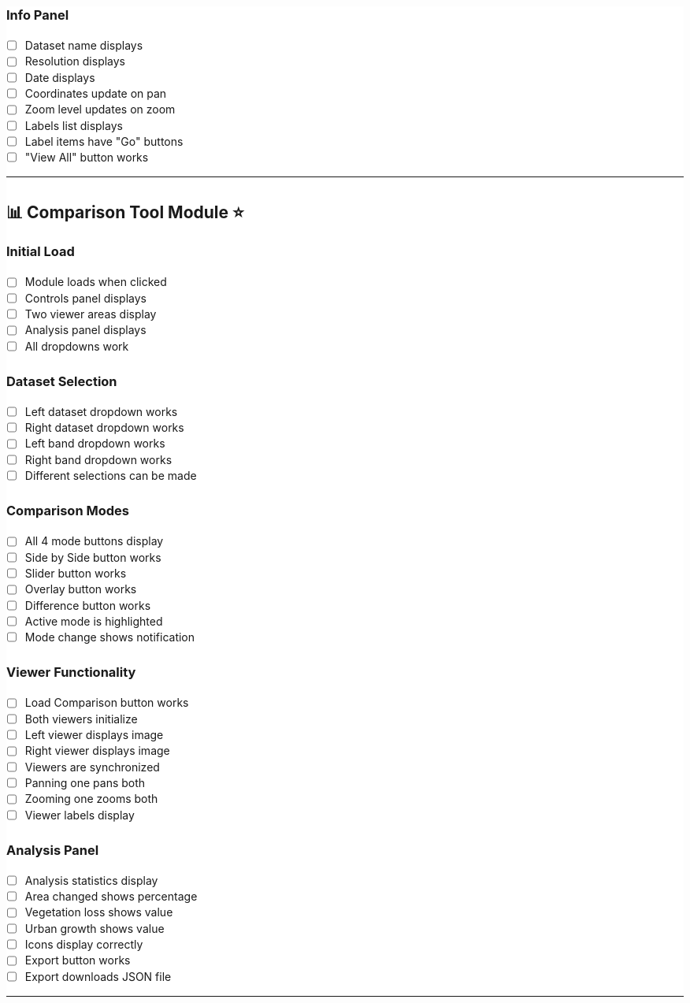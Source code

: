 ### Info Panel
- [ ] Dataset name displays
- [ ] Resolution displays
- [ ] Date displays
- [ ] Coordinates update on pan
- [ ] Zoom level updates on zoom
- [ ] Labels list displays
- [ ] Label items have "Go" buttons
- [ ] "View All" button works

---

## 📊 Comparison Tool Module ⭐

### Initial Load
- [ ] Module loads when clicked
- [ ] Controls panel displays
- [ ] Two viewer areas display
- [ ] Analysis panel displays
- [ ] All dropdowns work

### Dataset Selection
- [ ] Left dataset dropdown works
- [ ] Right dataset dropdown works
- [ ] Left band dropdown works
- [ ] Right band dropdown works
- [ ] Different selections can be made

### Comparison Modes
- [ ] All 4 mode buttons display
- [ ] Side by Side button works
- [ ] Slider button works
- [ ] Overlay button works
- [ ] Difference button works
- [ ] Active mode is highlighted
- [ ] Mode change shows notification

### Viewer Functionality
- [ ] Load Comparison button works
- [ ] Both viewers initialize
- [ ] Left viewer displays image
- [ ] Right viewer displays image
- [ ] Viewers are synchronized
- [ ] Panning one pans both
- [ ] Zooming one zooms both
- [ ] Viewer labels display

### Analysis Panel
- [ ] Analysis statistics display
- [ ] Area changed shows percentage
- [ ] Vegetation loss shows value
- [ ] Urban growth shows value
- [ ] Icons display correctly
- [ ] Export button works
- [ ] Export downloads JSON file

---